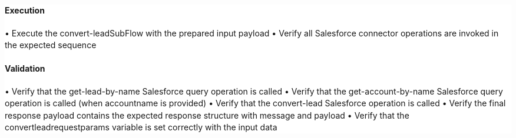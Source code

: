 
#### Execution

• Execute the convert-leadSubFlow with the prepared input payload
• Verify all Salesforce connector operations are invoked in the expected sequence


#### Validation

• Verify that the get-lead-by-name Salesforce query operation is called
• Verify that the get-account-by-name Salesforce query operation is called (when accountname is provided)
• Verify that the convert-lead Salesforce operation is called
• Verify the final response payload contains the expected response structure with message and payload
• Verify that the convertleadrequestparams variable is set correctly with the input data
